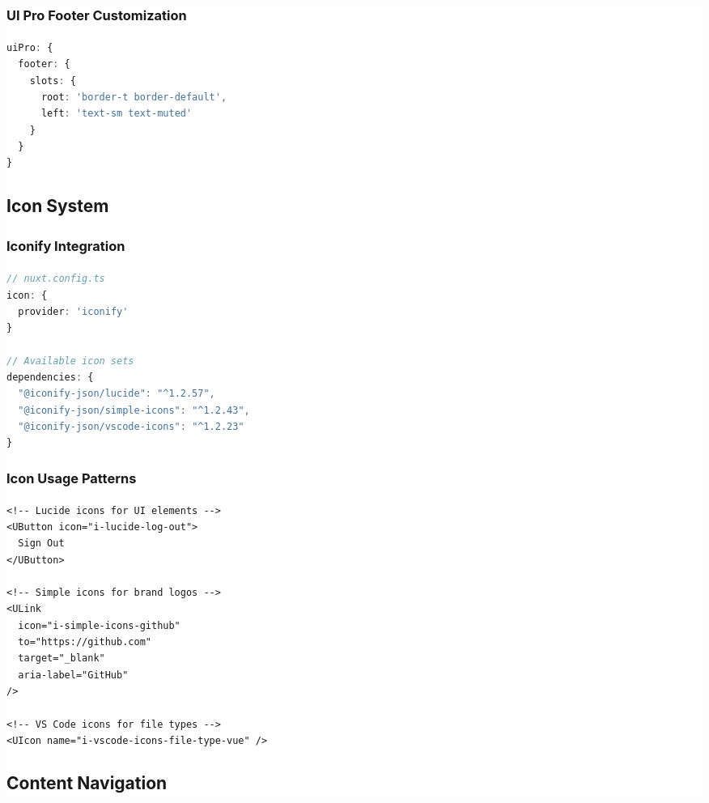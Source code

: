 ```typescript
```

### UI Pro Footer Customization
```typescript
uiPro: {
  footer: {
    slots: {
      root: 'border-t border-default',
      left: 'text-sm text-muted'
    }
  }
}
```

## Icon System

### Iconify Integration
```typescript
// nuxt.config.ts
icon: {
  provider: 'iconify'
}

// Available icon sets
dependencies: {
  "@iconify-json/lucide": "^1.2.57",
  "@iconify-json/simple-icons": "^1.2.43", 
  "@iconify-json/vscode-icons": "^1.2.23"
}
```

### Icon Usage Patterns
```vue
<!-- Lucide icons for UI elements -->
<UButton icon="i-lucide-log-out">
  Sign Out
</UButton>

<!-- Simple icons for brand logos -->
<ULink
  icon="i-simple-icons-github"
  to="https://github.com"
  target="_blank"
  aria-label="GitHub"
/>

<!-- VS Code icons for file types -->
<UIcon name="i-vscode-icons-file-type-vue" />
```

## Content Navigation

